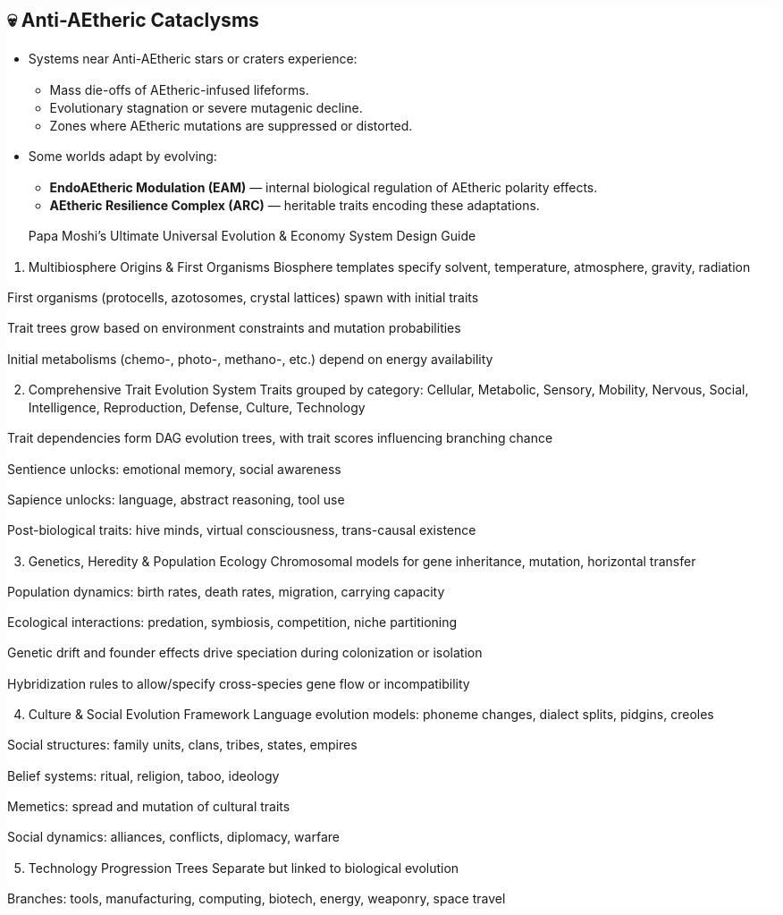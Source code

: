 
## 💀 Anti-AEtheric Cataclysms

- Systems near Anti-AEtheric stars or craters experience:
  - Mass die-offs of AEtheric-infused lifeforms.
  - Evolutionary stagnation or severe mutagenic decline.
  - Zones where AEtheric mutations are suppressed or distorted.

- Some worlds adapt by evolving:
  - **EndoAEtheric Modulation (EAM)** — internal biological regulation of AEtheric polarity effects.
  - **AEtheric Resilience Complex (ARC)** — heritable traits encoding these adaptations.

   Papa Moshi’s Ultimate Universal Evolution & Economy System Design Guide
1. Multibiosphere Origins & First Organisms
Biosphere templates specify solvent, temperature, atmosphere, gravity, radiation

First organisms (protocells, azotosomes, crystal lattices) spawn with initial traits

Trait trees grow based on environment constraints and mutation probabilities

Initial metabolisms (chemo-, photo-, methano-, etc.) depend on energy availability

2. Comprehensive Trait Evolution System
Traits grouped by category: Cellular, Metabolic, Sensory, Mobility, Nervous, Social, Intelligence, Reproduction, Defense, Culture, Technology

Trait dependencies form DAG evolution trees, with trait scores influencing branching chance

Sentience unlocks: emotional memory, social awareness

Sapience unlocks: language, abstract reasoning, tool use

Post-biological traits: hive minds, virtual consciousness, trans-causal existence

3. Genetics, Heredity & Population Ecology
Chromosomal models for gene inheritance, mutation, horizontal transfer

Population dynamics: birth rates, death rates, migration, carrying capacity

Ecological interactions: predation, symbiosis, competition, niche partitioning

Genetic drift and founder effects drive speciation during colonization or isolation

Hybridization rules to allow/specify cross-species gene flow or incompatibility

4. Culture & Social Evolution Framework
Language evolution models: phoneme changes, dialect splits, pidgins, creoles

Social structures: family units, clans, tribes, states, empires

Belief systems: ritual, religion, taboo, ideology

Memetics: spread and mutation of cultural traits

Social dynamics: alliances, conflicts, diplomacy, warfare

5. Technology Progression Trees
Separate but linked to biological evolution

Branches: tools, manufacturing, computing, biotech, energy, weaponry, space travel
